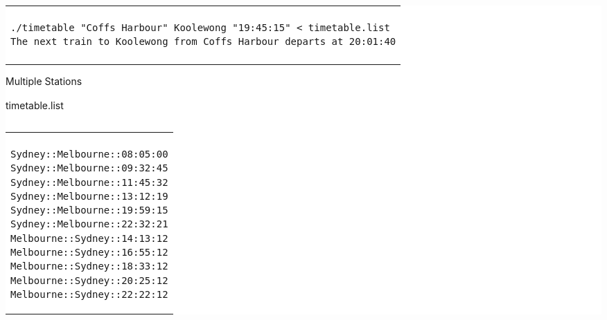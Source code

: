 </pre>
</div>
</div>
</td>
</tr>
<tr>
<td></td>
</tr>
</tbody>
</table>
<table>
<tbody>
<tr>
<td></td>
</tr>
<tr>
<td>
<div class="layoutArea">
<div class="column">
<pre>./timetable "Coffs Harbour" Koolewong "19:45:15" &lt; timetable.list
The next train to Koolewong from Coffs Harbour departs at 20:01:40
</pre>
</div>
</div>
</td>
</tr>
<tr>
<td></td>
</tr>
</tbody>
</table>
<div class="layoutArea">
<div class="column">
Multiple Stations

timetable.list

</div>
</div>
<table>
<tbody>
<tr>
<td></td>
</tr>
<tr>
<td>
<div class="layoutArea">
<div class="column">
<pre>Sydney::Melbourne::08:05:00
Sydney::Melbourne::09:32:45
Sydney::Melbourne::11:45:32
Sydney::Melbourne::13:12:19
Sydney::Melbourne::19:59:15
Sydney::Melbourne::22:32:21
Melbourne::Sydney::14:13:12
Melbourne::Sydney::16:55:12
Melbourne::Sydney::18:33:12
Melbourne::Sydney::20:25:12
Melbourne::Sydney::22:22:12
</pre>
</div>
</div>
</td>
</tr>